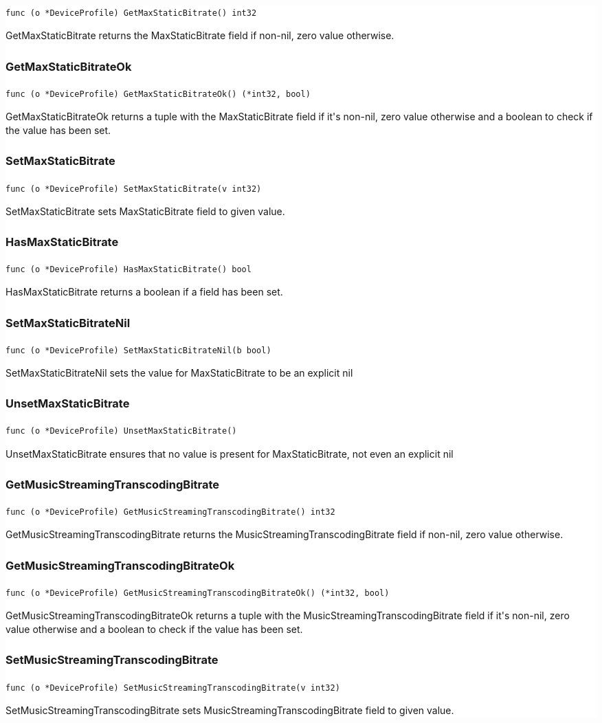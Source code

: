 `func (o *DeviceProfile) GetMaxStaticBitrate() int32`

GetMaxStaticBitrate returns the MaxStaticBitrate field if non-nil, zero value otherwise.

### GetMaxStaticBitrateOk

`func (o *DeviceProfile) GetMaxStaticBitrateOk() (*int32, bool)`

GetMaxStaticBitrateOk returns a tuple with the MaxStaticBitrate field if it's non-nil, zero value otherwise
and a boolean to check if the value has been set.

### SetMaxStaticBitrate

`func (o *DeviceProfile) SetMaxStaticBitrate(v int32)`

SetMaxStaticBitrate sets MaxStaticBitrate field to given value.

### HasMaxStaticBitrate

`func (o *DeviceProfile) HasMaxStaticBitrate() bool`

HasMaxStaticBitrate returns a boolean if a field has been set.

### SetMaxStaticBitrateNil

`func (o *DeviceProfile) SetMaxStaticBitrateNil(b bool)`

 SetMaxStaticBitrateNil sets the value for MaxStaticBitrate to be an explicit nil

### UnsetMaxStaticBitrate
`func (o *DeviceProfile) UnsetMaxStaticBitrate()`

UnsetMaxStaticBitrate ensures that no value is present for MaxStaticBitrate, not even an explicit nil
### GetMusicStreamingTranscodingBitrate

`func (o *DeviceProfile) GetMusicStreamingTranscodingBitrate() int32`

GetMusicStreamingTranscodingBitrate returns the MusicStreamingTranscodingBitrate field if non-nil, zero value otherwise.

### GetMusicStreamingTranscodingBitrateOk

`func (o *DeviceProfile) GetMusicStreamingTranscodingBitrateOk() (*int32, bool)`

GetMusicStreamingTranscodingBitrateOk returns a tuple with the MusicStreamingTranscodingBitrate field if it's non-nil, zero value otherwise
and a boolean to check if the value has been set.

### SetMusicStreamingTranscodingBitrate

`func (o *DeviceProfile) SetMusicStreamingTranscodingBitrate(v int32)`

SetMusicStreamingTranscodingBitrate sets MusicStreamingTranscodingBitrate field to given value.
